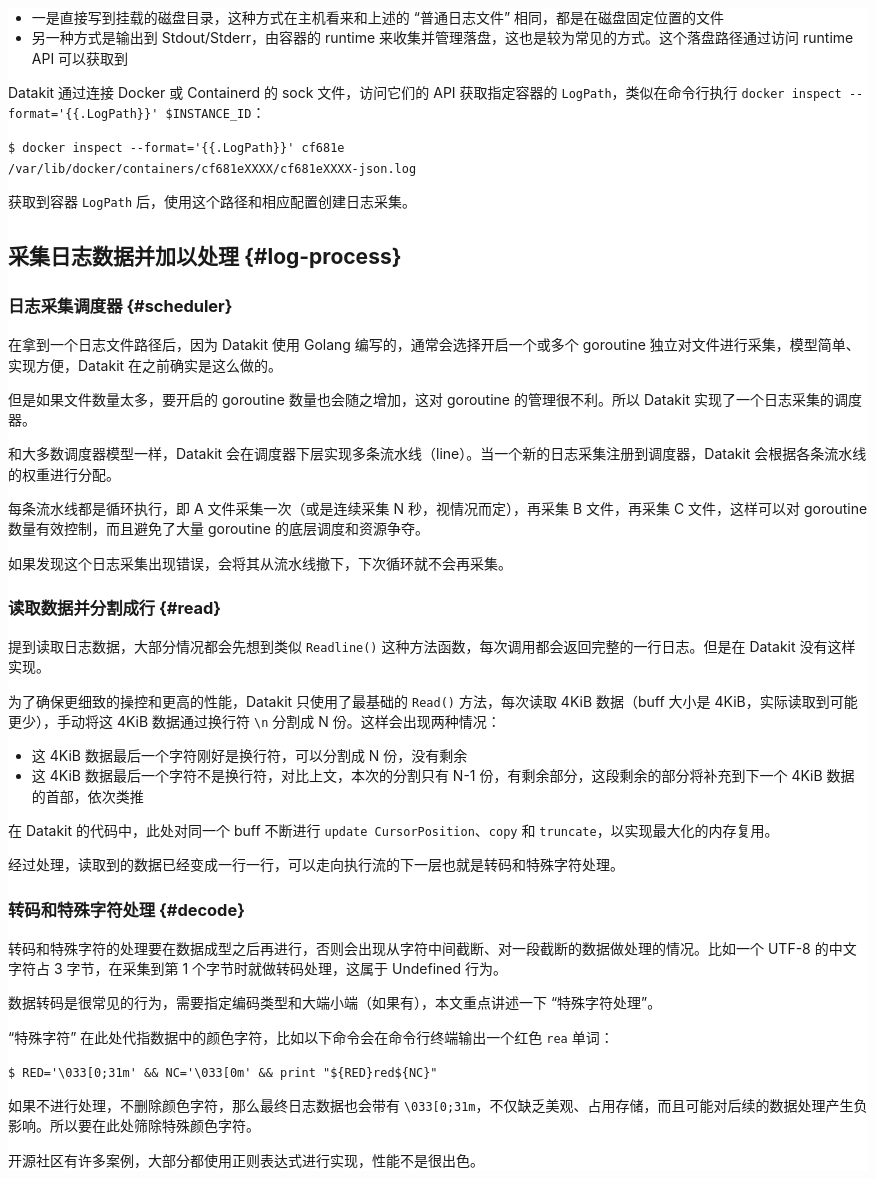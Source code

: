 - 一是直接写到挂载的磁盘目录，这种方式在主机看来和上述的 “普通日志文件” 相同，都是在磁盘固定位置的文件
- 另一种方式是输出到 Stdout/Stderr，由容器的 runtime 来收集并管理落盘，这也是较为常见的方式。这个落盘路径通过访问 runtime API 可以获取到

Datakit 通过连接 Docker 或 Containerd 的 sock 文件，访问它们的 API 获取指定容器的 `LogPath`，类似在命令行执行 `docker inspect --format='{{.LogPath}}' $INSTANCE_ID`：

```
$ docker inspect --format='{{.LogPath}}' cf681e
/var/lib/docker/containers/cf681eXXXX/cf681eXXXX-json.log
```

获取到容器 `LogPath` 后，使用这个路径和相应配置创建日志采集。

## 采集日志数据并加以处理 {#log-process}

### 日志采集调度器 {#scheduler}

在拿到一个日志文件路径后，因为 Datakit 使用 Golang 编写的，通常会选择开启一个或多个 goroutine 独立对文件进行采集，模型简单、实现方便，Datakit 在之前确实是这么做的。

但是如果文件数量太多，要开启的 goroutine 数量也会随之增加，这对 goroutine 的管理很不利。所以 Datakit 实现了一个日志采集的调度器。

和大多数调度器模型一样，Datakit 会在调度器下层实现多条流水线（line）。当一个新的日志采集注册到调度器，Datakit 会根据各条流水线的权重进行分配。

每条流水线都是循环执行，即 A 文件采集一次（或是连续采集 N 秒，视情况而定），再采集 B 文件，再采集 C 文件，这样可以对 goroutine 数量有效控制，而且避免了大量 goroutine 的底层调度和资源争夺。

如果发现这个日志采集出现错误，会将其从流水线撤下，下次循环就不会再采集。

### 读取数据并分割成行 {#read}

提到读取日志数据，大部分情况都会先想到类似 `Readline()` 这种方法函数，每次调用都会返回完整的一行日志。但是在 Datakit 没有这样实现。

为了确保更细致的操控和更高的性能，Datakit 只使用了最基础的 `Read()` 方法，每次读取 4KiB 数据（buff 大小是 4KiB，实际读取到可能更少），手动将这 4KiB 数据通过换行符 `\n` 分割成 N 份。这样会出现两种情况：

- 这 4KiB 数据最后一个字符刚好是换行符，可以分割成 N 份，没有剩余
- 这 4KiB 数据最后一个字符不是换行符，对比上文，本次的分割只有 N-1 份，有剩余部分，这段剩余的部分将补充到下一个 4KiB 数据的首部，依次类推

在 Datakit 的代码中，此处对同一个 buff 不断进行 `update CursorPosition`、`copy` 和 `truncate`，以实现最大化的内存复用。

经过处理，读取到的数据已经变成一行一行，可以走向执行流的下一层也就是转码和特殊字符处理。

### 转码和特殊字符处理 {#decode}

转码和特殊字符的处理要在数据成型之后再进行，否则会出现从字符中间截断、对一段截断的数据做处理的情况。比如一个 UTF-8 的中文字符占 3 字节，在采集到第 1 个字节时就做转码处理，这属于 Undefined 行为。

数据转码是很常见的行为，需要指定编码类型和大端小端（如果有），本文重点讲述一下 “特殊字符处理”。

“特殊字符” 在此处代指数据中的颜色字符，比如以下命令会在命令行终端输出一个红色 `rea` 单词：

```
$ RED='\033[0;31m' && NC='\033[0m' && print "${RED}red${NC}"
```

如果不进行处理，不删除颜色字符，那么最终日志数据也会带有 `\033[0;31m`，不仅缺乏美观、占用存储，而且可能对后续的数据处理产生负影响。所以要在此处筛除特殊颜色字符。

开源社区有许多案例，大部分都使用正则表达式进行实现，性能不是很出色。
